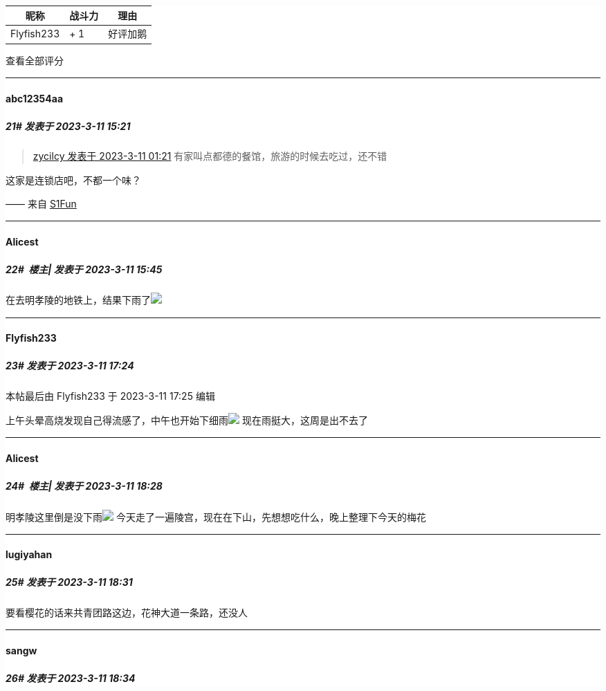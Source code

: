 |昵称|战斗力|理由|
|----|---|---|
| Flyfish233| + 1|好评加鹅|

查看全部评分

*****

####  abc12354aa  
##### 21#       发表于 2023-3-11 15:21

<blockquote><a href="httphttps://bbs.saraba1st.com/2b/forum.php?mod=redirect&amp;goto=findpost&amp;pid=60043236&amp;ptid=2123536" target="_blank">zycilcy 发表于 2023-3-11 01:21</a>
有家叫点都德的餐馆，旅游的时候去吃过，还不错</blockquote>
这家是连锁店吧，不都一个味？

—— 来自 [S1Fun](https://s1fun.koalcat.com)

*****

####  Alicest  
##### 22#         楼主| 发表于 2023-3-11 15:45

在去明孝陵的地铁上，结果下雨了<img src="https://static.saraba1st.com/image/smiley/face2017/068.png" referrerpolicy="no-referrer">

*****

####  Flyfish233  
##### 23#       发表于 2023-3-11 17:24

 本帖最后由 Flyfish233 于 2023-3-11 17:25 编辑 

上午头晕高烧发现自己得流感了，中午也开始下细雨<img src="https://static.saraba1st.com/image/smiley/face2017/067.png" referrerpolicy="no-referrer">
现在雨挺大，这周是出不去了

*****

####  Alicest  
##### 24#         楼主| 发表于 2023-3-11 18:28

明孝陵这里倒是没下雨<img src="https://static.saraba1st.com/image/smiley/face2017/067.png" referrerpolicy="no-referrer">
今天走了一遍陵宫，现在在下山，先想想吃什么，晚上整理下今天的梅花

*****

####  lugiyahan  
##### 25#       发表于 2023-3-11 18:31

要看樱花的话来共青团路这边，花神大道一条路，还没人

*****

####  sangw  
##### 26#       发表于 2023-3-11 18:34
